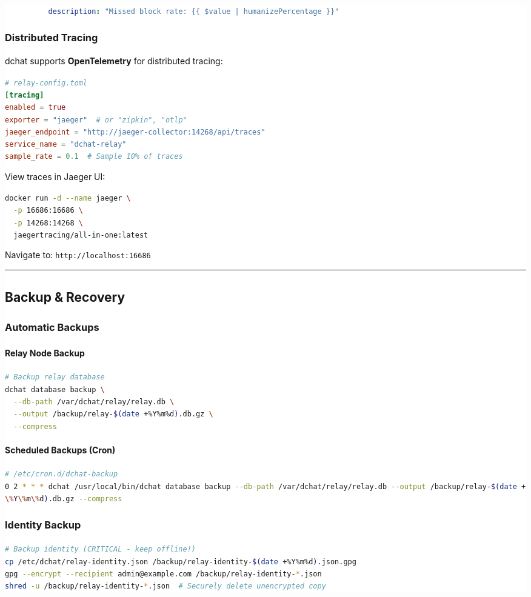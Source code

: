 ```yaml
          description: "Missed block rate: {{ $value | humanizePercentage }}"
```

### Distributed Tracing

dchat supports **OpenTelemetry** for distributed tracing:

```toml
# relay-config.toml
[tracing]
enabled = true
exporter = "jaeger"  # or "zipkin", "otlp"
jaeger_endpoint = "http://jaeger-collector:14268/api/traces"
service_name = "dchat-relay"
sample_rate = 0.1  # Sample 10% of traces
```

View traces in Jaeger UI:
```bash
docker run -d --name jaeger \
  -p 16686:16686 \
  -p 14268:14268 \
  jaegertracing/all-in-one:latest
```

Navigate to: `http://localhost:16686`

---

## Backup & Recovery

### Automatic Backups

#### Relay Node Backup
```bash
# Backup relay database
dchat database backup \
  --db-path /var/dchat/relay/relay.db \
  --output /backup/relay-$(date +%Y%m%d).db.gz \
  --compress
```

#### Scheduled Backups (Cron)
```bash
# /etc/cron.d/dchat-backup
0 2 * * * dchat /usr/local/bin/dchat database backup --db-path /var/dchat/relay/relay.db --output /backup/relay-$(date +\%Y\%m\%d).db.gz --compress
```

### Identity Backup

```bash
# Backup identity (CRITICAL - keep offline!)
cp /etc/dchat/relay-identity.json /backup/relay-identity-$(date +%Y%m%d).json.gpg
gpg --encrypt --recipient admin@example.com /backup/relay-identity-*.json
shred -u /backup/relay-identity-*.json  # Securely delete unencrypted copy
```
